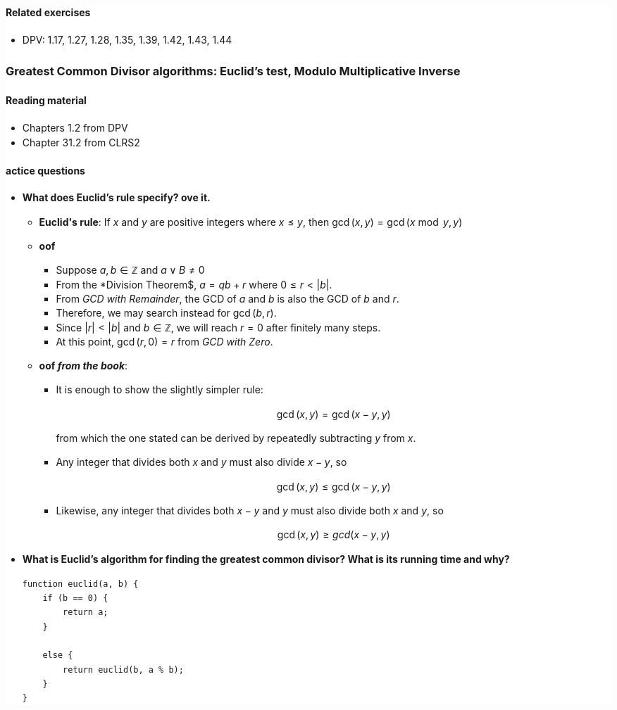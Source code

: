 #### Related exercises

-   DPV: 1.17, 1.27, 1.28, 1.35, 1.39, 1.42, 1.43, 1.44

### Greatest Common Divisor algorithms: Euclid’s test, Modulo Multiplicative Inverse

#### Reading material

-   Chapters 1.2 from DPV
-   Chapter 31.2 from CLRS2

#### actice questions

-   **What does Euclid’s rule specify? ove it.**
    -   **Euclid's rule**: If $x$ and $y$ are positive integers where $x \le y$, then
        $\gcd(x, y) = \gcd(x \bmod y, y)$
    -   **oof**
        -   Suppose $a, b \in \mathbb{Z}$ and $a \lor B \neq 0$
        -   From the *Division Theorem$, $a = qb + r$ where $0 \le r < |b|$.
        -   From *GCD with Remainder*, the GCD of $a$ and $b$ is also the GCD of
            $b$ and $r$.
        -   Therefore, we may search instead for $\gcd(b, r)$.
        -   Since $|r| < |b|$ and $b \in \mathbb{Z}$, we will reach $r = 0$ after
            finitely many steps.
        -   At this point, $\gcd(r, 0) = r$ from *GCD with Zero*.

    -   **oof *from the book***:
        -   It is enough to show the slightly simpler rule:
            
            $$\gcd(x, y)= \gcd(x - y, y)$$

            from which the one stated can be derived by repeatedly subtracting $y$
            from $x$.
        -   Any integer that divides both $x$ and $y$ must also divide $x - y$, so
            
            $$\gcd(x, y) \le \gcd(x - y, y)$$

        -   Likewise, any integer that divides both $x - y$ and $y$ must also divide
            both $x$ and $y$, so

            $$\gcd(x, y) \ge gcd(x - y, y)$$

-   **What is Euclid’s algorithm for finding the greatest common divisor? What is 
    its running time and why?**
    ~~~
    function euclid(a, b) {
        if (b == 0) {
            return a;
        }

        else {
            return euclid(b, a % b);
        }
    }
    ~~~
